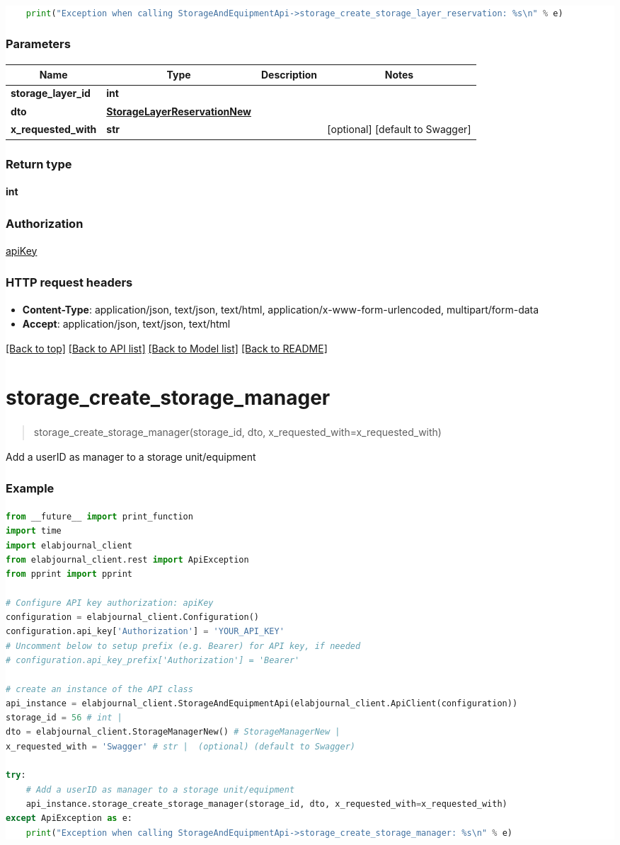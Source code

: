 ```python
    print("Exception when calling StorageAndEquipmentApi->storage_create_storage_layer_reservation: %s\n" % e)
```

### Parameters

Name | Type | Description  | Notes
------------- | ------------- | ------------- | -------------
 **storage_layer_id** | **int**|  | 
 **dto** | [**StorageLayerReservationNew**](StorageLayerReservationNew.md)|  | 
 **x_requested_with** | **str**|  | [optional] [default to Swagger]

### Return type

**int**

### Authorization

[apiKey](../README.md#apiKey)

### HTTP request headers

 - **Content-Type**: application/json, text/json, text/html, application/x-www-form-urlencoded, multipart/form-data
 - **Accept**: application/json, text/json, text/html

[[Back to top]](#) [[Back to API list]](../README.md#documentation-for-api-endpoints) [[Back to Model list]](../README.md#documentation-for-models) [[Back to README]](../README.md)

# **storage_create_storage_manager**
> storage_create_storage_manager(storage_id, dto, x_requested_with=x_requested_with)

Add a userID as manager to a storage unit/equipment

### Example
```python
from __future__ import print_function
import time
import elabjournal_client
from elabjournal_client.rest import ApiException
from pprint import pprint

# Configure API key authorization: apiKey
configuration = elabjournal_client.Configuration()
configuration.api_key['Authorization'] = 'YOUR_API_KEY'
# Uncomment below to setup prefix (e.g. Bearer) for API key, if needed
# configuration.api_key_prefix['Authorization'] = 'Bearer'

# create an instance of the API class
api_instance = elabjournal_client.StorageAndEquipmentApi(elabjournal_client.ApiClient(configuration))
storage_id = 56 # int | 
dto = elabjournal_client.StorageManagerNew() # StorageManagerNew | 
x_requested_with = 'Swagger' # str |  (optional) (default to Swagger)

try:
    # Add a userID as manager to a storage unit/equipment
    api_instance.storage_create_storage_manager(storage_id, dto, x_requested_with=x_requested_with)
except ApiException as e:
    print("Exception when calling StorageAndEquipmentApi->storage_create_storage_manager: %s\n" % e)
```
